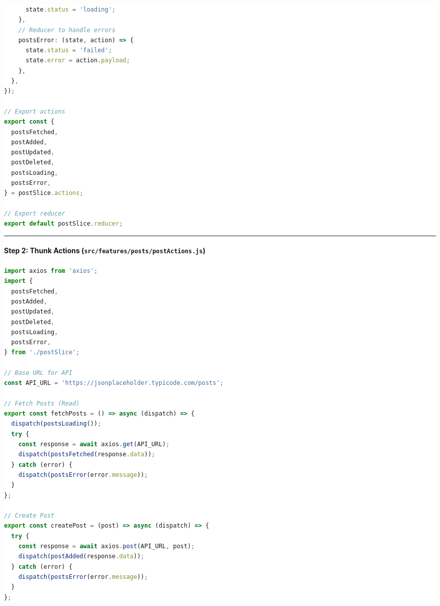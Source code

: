 ```javascript
      state.status = 'loading';
    },
    // Reducer to handle errors
    postsError: (state, action) => {
      state.status = 'failed';
      state.error = action.payload;
    },
  },
});

// Export actions
export const {
  postsFetched,
  postAdded,
  postUpdated,
  postDeleted,
  postsLoading,
  postsError,
} = postSlice.actions;

// Export reducer
export default postSlice.reducer;
```

---

#### **Step 2: Thunk Actions (`src/features/posts/postActions.js`)**
```javascript
import axios from 'axios';
import {
  postsFetched,
  postAdded,
  postUpdated,
  postDeleted,
  postsLoading,
  postsError,
} from './postSlice';

// Base URL for API
const API_URL = 'https://jsonplaceholder.typicode.com/posts';

// Fetch Posts (Read)
export const fetchPosts = () => async (dispatch) => {
  dispatch(postsLoading());
  try {
    const response = await axios.get(API_URL);
    dispatch(postsFetched(response.data));
  } catch (error) {
    dispatch(postsError(error.message));
  }
};

// Create Post
export const createPost = (post) => async (dispatch) => {
  try {
    const response = await axios.post(API_URL, post);
    dispatch(postAdded(response.data));
  } catch (error) {
    dispatch(postsError(error.message));
  }
};

```